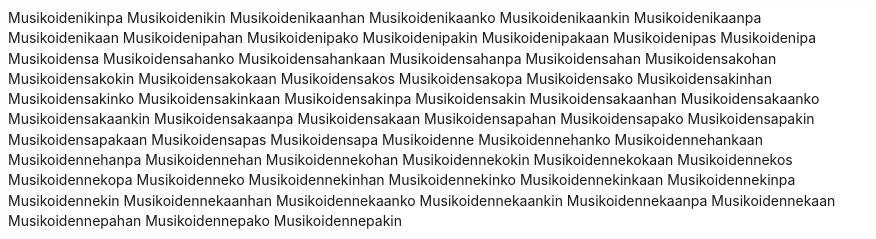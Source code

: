 Musikoidenikinpa
Musikoidenikin
Musikoidenikaanhan
Musikoidenikaanko
Musikoidenikaankin
Musikoidenikaanpa
Musikoidenikaan
Musikoidenipahan
Musikoidenipako
Musikoidenipakin
Musikoidenipakaan
Musikoidenipas
Musikoidenipa
Musikoidensa
Musikoidensahanko
Musikoidensahankaan
Musikoidensahanpa
Musikoidensahan
Musikoidensakohan
Musikoidensakokin
Musikoidensakokaan
Musikoidensakos
Musikoidensakopa
Musikoidensako
Musikoidensakinhan
Musikoidensakinko
Musikoidensakinkaan
Musikoidensakinpa
Musikoidensakin
Musikoidensakaanhan
Musikoidensakaanko
Musikoidensakaankin
Musikoidensakaanpa
Musikoidensakaan
Musikoidensapahan
Musikoidensapako
Musikoidensapakin
Musikoidensapakaan
Musikoidensapas
Musikoidensapa
Musikoidenne
Musikoidennehanko
Musikoidennehankaan
Musikoidennehanpa
Musikoidennehan
Musikoidennekohan
Musikoidennekokin
Musikoidennekokaan
Musikoidennekos
Musikoidennekopa
Musikoidenneko
Musikoidennekinhan
Musikoidennekinko
Musikoidennekinkaan
Musikoidennekinpa
Musikoidennekin
Musikoidennekaanhan
Musikoidennekaanko
Musikoidennekaankin
Musikoidennekaanpa
Musikoidennekaan
Musikoidennepahan
Musikoidennepako
Musikoidennepakin